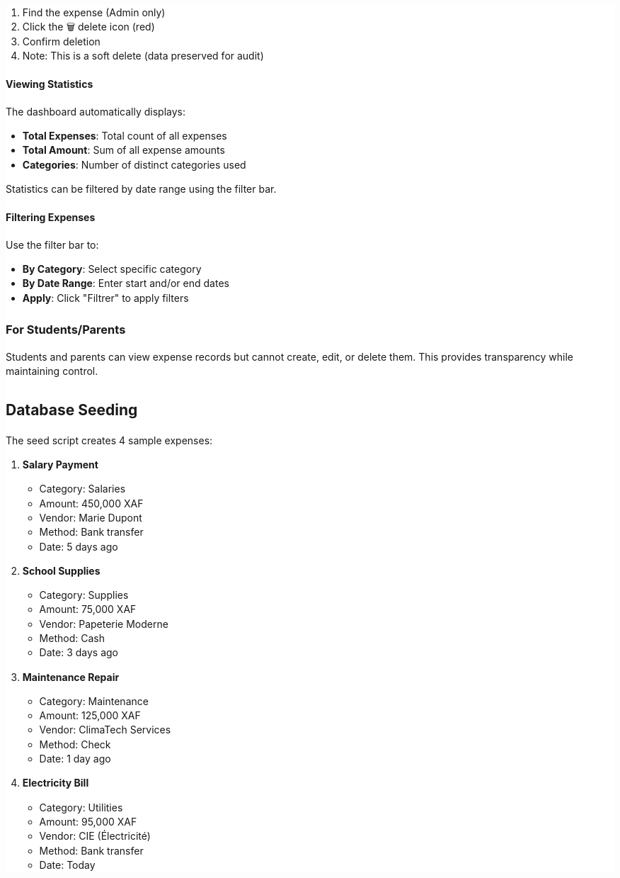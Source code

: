 1. Find the expense (Admin only)
2. Click the 🗑️ delete icon (red)
3. Confirm deletion
4. Note: This is a soft delete (data preserved for audit)

#### Viewing Statistics

The dashboard automatically displays:
- **Total Expenses**: Total count of all expenses
- **Total Amount**: Sum of all expense amounts
- **Categories**: Number of distinct categories used

Statistics can be filtered by date range using the filter bar.

#### Filtering Expenses

Use the filter bar to:
- **By Category**: Select specific category
- **By Date Range**: Enter start and/or end dates
- **Apply**: Click "Filtrer" to apply filters

### For Students/Parents

Students and parents can view expense records but cannot create, edit, or delete them. This provides transparency while maintaining control.

## Database Seeding

The seed script creates 4 sample expenses:

1. **Salary Payment**
   - Category: Salaries
   - Amount: 450,000 XAF
   - Vendor: Marie Dupont
   - Method: Bank transfer
   - Date: 5 days ago

2. **School Supplies**
   - Category: Supplies
   - Amount: 75,000 XAF
   - Vendor: Papeterie Moderne
   - Method: Cash
   - Date: 3 days ago

3. **Maintenance Repair**
   - Category: Maintenance
   - Amount: 125,000 XAF
   - Vendor: ClimaTech Services
   - Method: Check
   - Date: 1 day ago

4. **Electricity Bill**
   - Category: Utilities
   - Amount: 95,000 XAF
   - Vendor: CIE (Électricité)
   - Method: Bank transfer
   - Date: Today
